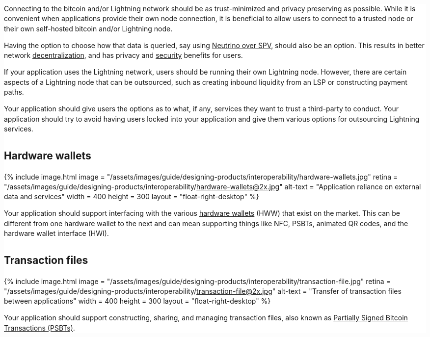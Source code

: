 Connecting to the bitcoin and/or Lightning network should be as trust-minimized and privacy preserving as possible. While it is convenient when applications provide their own node connection, it is beneficial to allow users to connect to a trusted node or their own self-hosted bitcoin and/or Lightning node.

Having the option to choose how that data is queried, say using [Neutrino over SPV](https://bitcoin.design/guide/glossary/node/#light-nodes), should also be an option. This results in better network [decentralization](https://bitcoin.design/guide/getting-started/principles/#decentralization), and has privacy and [security](https://bitcoin.design/guide/getting-started/principles/#security) benefits for users.

If your application uses the Lightning network, users should be running their own Lightning node. However, there are certain aspects of a Lightning node that can be outsourced, such as creating inbound liquidity from an LSP or constructing payment paths.

Your application should give users the options as to what, if any, services they want to trust a third-party to conduct. Your application should try to avoid having users locked into your application and give them various options for outsourcing Lightning services.

</div>

## Hardware wallets

<div class="center" markdown="1">

{% include image.html
   image = "/assets/images/guide/designing-products/interoperability/hardware-wallets.jpg"
   retina = "/assets/images/guide/designing-products/interoperability/hardware-wallets@2x.jpg"
   alt-text = "Application reliance on external data and services"
   width = 400
   height = 300
   layout = "float-right-desktop"
%}

Your application should support interfacing with the various [hardware wallets](/guide/getting-started/hardware/#hardware-wallets) (HWW) that exist on the market. This can be different from one hardware wallet to the next and can mean supporting things like NFC, PSBTs, animated QR codes, and the hardware wallet interface (HWI).

</div>

## Transaction files

<div class="center" markdown="1">

{% include image.html
   image = "/assets/images/guide/designing-products/interoperability/transaction-file.jpg"
   retina = "/assets/images/guide/designing-products/interoperability/transaction-file@2x.jpg"
   alt-text = "Transfer of transaction files between applications"
   width = 400
   height = 300
   layout = "float-right-desktop"
%}

Your application should support constructing, sharing, and managing transaction files, also known as [Partially Signed Bitcoin Transactions (PSBTs)](/guide/glossary/#partially-signed-bitcoin-transaction-psbt).
